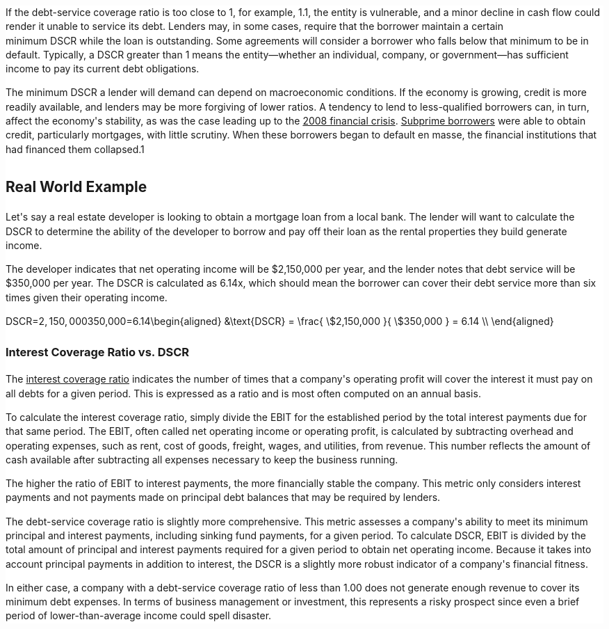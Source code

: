 If the debt-service coverage ratio is too close to 1, for example, 1.1, the entity is vulnerable, and a minor decline in cash flow could render it unable to service its debt. Lenders may, in some cases, require that the borrower maintain a certain minimum DSCR while the loan is outstanding. Some agreements will consider a borrower who falls below that minimum to be in default. Typically, a DSCR greater than 1 means the entity—whether an individual, company, or government—has sufficient income to pay its current debt obligations.

The minimum DSCR a lender will demand can depend on macroeconomic conditions. If the economy is growing, credit is more readily available, and lenders may be more forgiving of lower ratios. A tendency to lend to less-qualified borrowers can, in turn, affect the economy's stability, as was the case leading up to the [2008 financial crisis](https://www.investopedia.com/terms/f/financial-crisis.asp). [Subprime borrowers](https://www.investopedia.com/terms/s/subprime-borrower.asp) were able to obtain credit, particularly mortgages, with little scrutiny. When these borrowers began to default en masse, the financial institutions that had financed them collapsed.1

## Real World Example

Let's say a real estate developer is looking to obtain a mortgage loan from a local bank. The lender will want to calculate the DSCR to determine the ability of the developer to borrow and pay off their loan as the rental properties they build generate income.

The developer indicates that net operating income will be $2,150,000 per year, and the lender notes that debt service will be $350,000 per year. The DSCR is calculated as 6.14x, which should mean the borrower can cover their debt service more than six times given their operating income.

DSCR\=$2,150,000$350,000\=6.14\\begin{aligned} &\\text{DSCR} = \\frac{ \\$2,150,000 }{ \\$350,000 } = 6.14 \\\\ \\end{aligned}

### Interest Coverage Ratio vs. DSCR

The [interest coverage ratio](https://www.investopedia.com/terms/i/interestcoverageratio.asp) indicates the number of times that a company's operating profit will cover the interest it must pay on all debts for a given period. This is expressed as a ratio and is most often computed on an annual basis.

To calculate the interest coverage ratio, simply divide the EBIT for the established period by the total interest payments due for that same period. The EBIT, often called net operating income or operating profit, is calculated by subtracting overhead and operating expenses, such as rent, cost of goods, freight, wages, and utilities, from revenue. This number reflects the amount of cash available after subtracting all expenses necessary to keep the business running.

The higher the ratio of EBIT to interest payments, the more financially stable the company. This metric only considers interest payments and not payments made on principal debt balances that may be required by lenders.

The debt-service coverage ratio is slightly more comprehensive. This metric assesses a company's ability to meet its minimum principal and interest payments, including sinking fund payments, for a given period. To calculate DSCR, EBIT is divided by the total amount of principal and interest payments required for a given period to obtain net operating income. Because it takes into account principal payments in addition to interest, the DSCR is a slightly more robust indicator of a company's financial fitness.

In either case, a company with a debt-service coverage ratio of less than 1.00 does not generate enough revenue to cover its minimum debt expenses. In terms of business management or investment, this represents a risky prospect since even a brief period of lower-than-average income could spell disaster.
